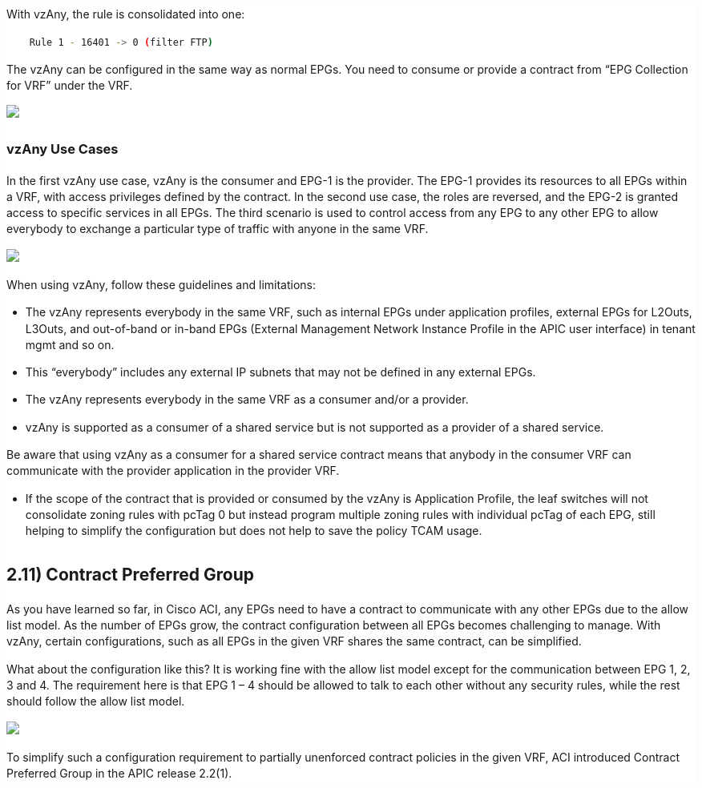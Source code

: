 With vzAny, the rule is consolidated into one:

```bash
    Rule 1 - 16401 -> 0 (filter FTP)
```

The vzAny can be configured in the same way as normal EPGs. You need to consume or provide a contract from “EPG Collection for VRF” under the VRF.

![](/images/aciadvanced/aciadvanced_2_10_2.png)

### vzAny Use Cases

In the first vzAny use case, vzAny is the consumer and EPG-1 is the provider. The EPG-1 provides its resources to all EPGs within a VRF, with access privileges defined by the contract. In the second use case, the roles are reversed, and the EPG-2 is granted access to specific services in all EPGs. The third scenario is used to control access from any EPG to any other EPG to allow everybody to exchange a particular type of traffic with anyone in the same VRF.

![](/images/aciadvanced/aciadvanced_2_10_3.png)

When using vzAny, follow these guidelines and limitations:

*   The vzAny represents everybody in the same VRF, such as internal EPGs under application profiles, external EPGs for L2Outs, L3Outs, and out-of-band or in-band EPGs (External Management Network Instance Profile in the APIC user interface) in tenant mgmt and so on.

*   This “everybody” includes any external IP subnets that may not be defined in any external EPGs.

*   The vzAny represents everybody in the same VRF as a consumer and/or a provider.

*   vzAny is supported as a consumer of a shared service but is not supported as a provider of a shared service.

Be aware that using vzAny as a consumer for a shared service contract means that anybody in the consumer VRF can communicate with the provider application in the provider VRF.

*   If the scope of the contract that is provided or consumed by the vzAny is Application Profile, the leaf switches will not consolidate zoning rules with pcTag 0 but instead program multiple zoning rules with individual pcTag of each EPG, still helping to simplify the configuration but does not help to save the policy TCAM usage.

##  2.11)    Contract Preferred Group

As you have learned so far, in Cisco ACI, any EPGs need to have a contract to communicate with any other EPGs due to the allow list model. As the number of EPGs grow, the contract configuration between all EPGs becomes challenging to manage. With vzAny, certain configurations, such as all EPGs in the given VRF shares the same contract, can be simplified.

What about the configuration like this? It is working fine with the allow list model except for the communication between EPG 1, 2, 3 and 4. The requirement here is that EPG 1 – 4 should be allowed to talk to each other without any security rules, while the rest should follow the allow list model.

![](/images/aciadvanced/aciadvanced_2_11_1.png)

To simplify such a configuration requirement to partially unenforced contract policies in the given VRF, ACI introduced Contract Preferred Group in the APIC release 2.2(1).
